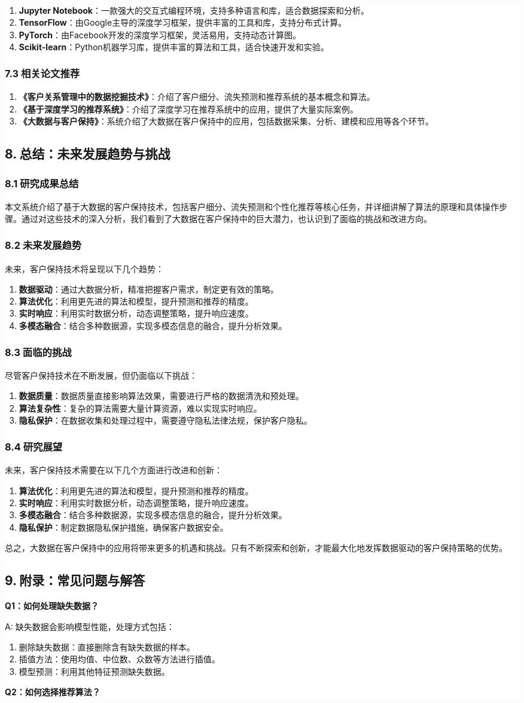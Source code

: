 1. **Jupyter Notebook**：一款强大的交互式编程环境，支持多种语言和库，适合数据探索和分析。
2. **TensorFlow**：由Google主导的深度学习框架，提供丰富的工具和库，支持分布式计算。
3. **PyTorch**：由Facebook开发的深度学习框架，灵活易用，支持动态计算图。
4. **Scikit-learn**：Python机器学习库，提供丰富的算法和工具，适合快速开发和实验。

### 7.3 相关论文推荐

1. **《客户关系管理中的数据挖掘技术》**：介绍了客户细分、流失预测和推荐系统的基本概念和算法。
2. **《基于深度学习的推荐系统》**：介绍了深度学习在推荐系统中的应用，提供了大量实际案例。
3. **《大数据与客户保持》**：系统介绍了大数据在客户保持中的应用，包括数据采集、分析、建模和应用等各个环节。

## 8. 总结：未来发展趋势与挑战

### 8.1 研究成果总结

本文系统介绍了基于大数据的客户保持技术，包括客户细分、流失预测和个性化推荐等核心任务，并详细讲解了算法的原理和具体操作步骤。通过对这些技术的深入分析，我们看到了大数据在客户保持中的巨大潜力，也认识到了面临的挑战和改进方向。

### 8.2 未来发展趋势

未来，客户保持技术将呈现以下几个趋势：
1. **数据驱动**：通过大数据分析，精准把握客户需求，制定更有效的策略。
2. **算法优化**：利用更先进的算法和模型，提升预测和推荐的精度。
3. **实时响应**：利用实时数据分析，动态调整策略，提升响应速度。
4. **多模态融合**：结合多种数据源，实现多模态信息的融合，提升分析效果。

### 8.3 面临的挑战

尽管客户保持技术在不断发展，但仍面临以下挑战：
1. **数据质量**：数据质量直接影响算法效果，需要进行严格的数据清洗和预处理。
2. **算法复杂性**：复杂的算法需要大量计算资源，难以实现实时响应。
3. **隐私保护**：在数据收集和处理过程中，需要遵守隐私法律法规，保护客户隐私。

### 8.4 研究展望

未来，客户保持技术需要在以下几个方面进行改进和创新：
1. **算法优化**：利用更先进的算法和模型，提升预测和推荐的精度。
2. **实时响应**：利用实时数据分析，动态调整策略，提升响应速度。
3. **多模态融合**：结合多种数据源，实现多模态信息的融合，提升分析效果。
4. **隐私保护**：制定数据隐私保护措施，确保客户数据安全。

总之，大数据在客户保持中的应用将带来更多的机遇和挑战。只有不断探索和创新，才能最大化地发挥数据驱动的客户保持策略的优势。

## 9. 附录：常见问题与解答

**Q1：如何处理缺失数据？**

A: 缺失数据会影响模型性能，处理方式包括：
1. 删除缺失数据：直接删除含有缺失数据的样本。
2. 插值方法：使用均值、中位数、众数等方法进行插值。
3. 模型预测：利用其他特征预测缺失数据。

**Q2：如何选择推荐算法？**
